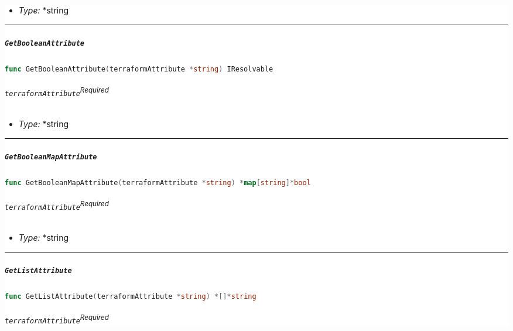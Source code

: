 - *Type:* *string

---

##### `GetBooleanAttribute` <a name="GetBooleanAttribute" id="@cdktf/provider-mongodbatlas.dataMongodbatlasPrivatelinkEndpointsServiceServerless.DataMongodbatlasPrivatelinkEndpointsServiceServerless.getBooleanAttribute"></a>

```go
func GetBooleanAttribute(terraformAttribute *string) IResolvable
```

###### `terraformAttribute`<sup>Required</sup> <a name="terraformAttribute" id="@cdktf/provider-mongodbatlas.dataMongodbatlasPrivatelinkEndpointsServiceServerless.DataMongodbatlasPrivatelinkEndpointsServiceServerless.getBooleanAttribute.parameter.terraformAttribute"></a>

- *Type:* *string

---

##### `GetBooleanMapAttribute` <a name="GetBooleanMapAttribute" id="@cdktf/provider-mongodbatlas.dataMongodbatlasPrivatelinkEndpointsServiceServerless.DataMongodbatlasPrivatelinkEndpointsServiceServerless.getBooleanMapAttribute"></a>

```go
func GetBooleanMapAttribute(terraformAttribute *string) *map[string]*bool
```

###### `terraformAttribute`<sup>Required</sup> <a name="terraformAttribute" id="@cdktf/provider-mongodbatlas.dataMongodbatlasPrivatelinkEndpointsServiceServerless.DataMongodbatlasPrivatelinkEndpointsServiceServerless.getBooleanMapAttribute.parameter.terraformAttribute"></a>

- *Type:* *string

---

##### `GetListAttribute` <a name="GetListAttribute" id="@cdktf/provider-mongodbatlas.dataMongodbatlasPrivatelinkEndpointsServiceServerless.DataMongodbatlasPrivatelinkEndpointsServiceServerless.getListAttribute"></a>

```go
func GetListAttribute(terraformAttribute *string) *[]*string
```

###### `terraformAttribute`<sup>Required</sup> <a name="terraformAttribute" id="@cdktf/provider-mongodbatlas.dataMongodbatlasPrivatelinkEndpointsServiceServerless.DataMongodbatlasPrivatelinkEndpointsServiceServerless.getListAttribute.parameter.terraformAttribute"></a>
